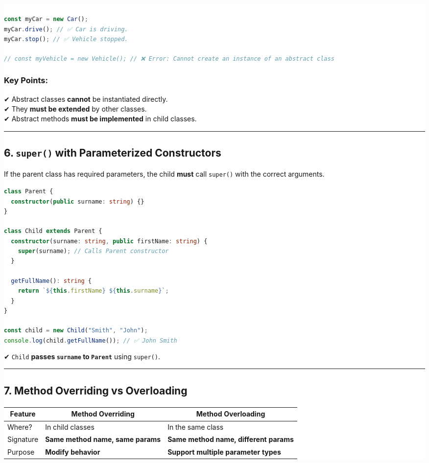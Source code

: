 ```typescript

const myCar = new Car();
myCar.drive(); // ✅ Car is driving.
myCar.stop(); // ✅ Vehicle stopped.

// const myVehicle = new Vehicle(); // ❌ Error: Cannot create an instance of an abstract class
```

### **Key Points:**

✔ Abstract classes **cannot** be instantiated directly.  
✔ They **must be extended** by other classes.  
✔ Abstract methods **must be implemented** in child classes.

---

## **6. `super()` with Parameterized Constructors**

If the parent class has required parameters, the child **must** call `super()` with the correct arguments.

```typescript
class Parent {
  constructor(public surname: string) {}
}

class Child extends Parent {
  constructor(surname: string, public firstName: string) {
    super(surname); // Calls Parent constructor
  }

  getFullName(): string {
    return `${this.firstName} ${this.surname}`;
  }
}

const child = new Child("Smith", "John");
console.log(child.getFullName()); // ✅ John Smith
```

✔ `Child` **passes `surname` to `Parent`** using `super()`.

---

## **7. Method Overriding vs Overloading**

| Feature   | Method Overriding                 | Method Overloading                     |
| --------- | --------------------------------- | -------------------------------------- |
| Where?    | In child classes                  | In the same class                      |
| Signature | **Same method name, same params** | **Same method name, different params** |
| Purpose   | **Modify behavior**               | **Support multiple parameter types**   |

